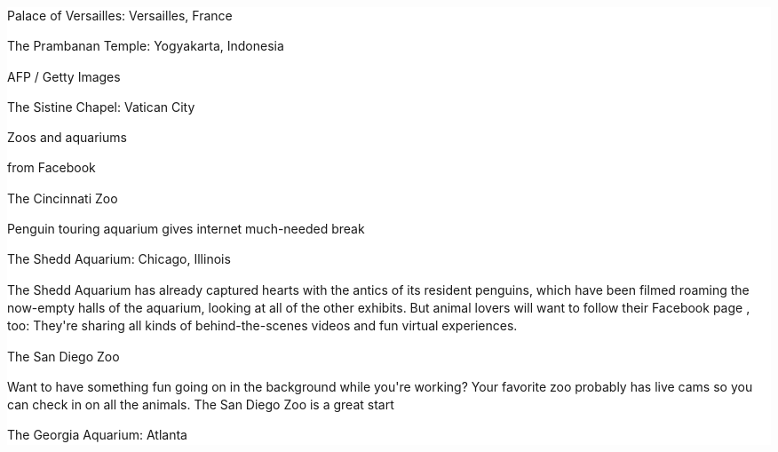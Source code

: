 Palace of Versailles: Versailles, France

The Prambanan Temple: Yogyakarta, Indonesia

AFP / Getty Images

The Sistine Chapel: Vatican City

Zoos and aquariums

from Facebook

The Cincinnati Zoo

Penguin touring aquarium gives internet much-needed break

The Shedd Aquarium: Chicago, Illinois

The Shedd Aquarium has already captured hearts with the antics of its resident penguins, which have been filmed roaming the now-empty halls of the aquarium, looking at all of the other exhibits. But animal lovers will want to follow their Facebook page , too: They're sharing all kinds of behind-the-scenes videos and fun virtual experiences.

The San Diego Zoo

Want to have something fun going on in the background while you're working? Your favorite zoo probably has live cams so you can check in on all the animals. The San Diego Zoo is a great start

The Georgia Aquarium: Atlanta